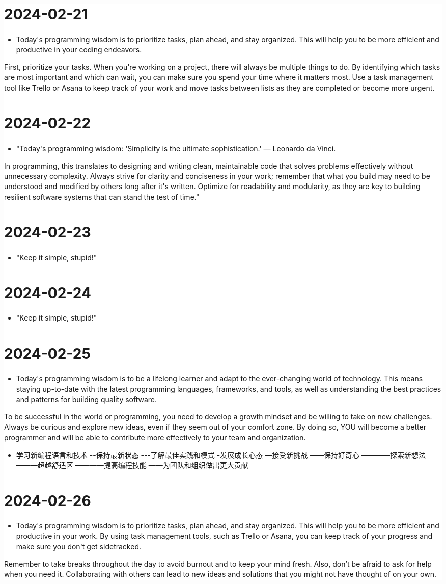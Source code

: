 # 2024-02-21
- Today's programming wisdom is to prioritize tasks, plan ahead, and stay organized. This will help you to be more efficient and productive in your coding endeavors.

First, prioritize your tasks. When you're working on a project, there will always be multiple things to do. By identifying which tasks are most important and which can wait, you can make sure you spend your time where it matters most. Use a task management tool like Trello or Asana to keep track of your work and move tasks between lists as they are completed or become more urgent.

# 2024-02-22
- "Today's programming wisdom: 'Simplicity is the ultimate sophistication.' — Leonardo da Vinci. 

In programming, this translates to designing and writing clean, maintainable code that solves problems effectively without unnecessary complexity. Always strive for clarity and conciseness in your work; remember that what you build may need to be understood and modified by others long after it's written. Optimize for readability and modularity, as they are key to building resilient software systems that can stand the test of time."

# 2024-02-23
- "Keep it simple, stupid!"

# 2024-02-24
- "Keep it simple, stupid!"

# 2024-02-25
- Today's programming wisdom is to be a lifelong learner and adapt to the ever-changing world of technology. This means staying up-to-date with the latest programming languages, frameworks, and tools, as well as understanding the best practices and patterns for building quality software.

To be successful in the world or programming, you need to develop a growth mindset and be willing to take on new challenges. Always be curious and explore new ideas, even if they seem out of your comfort zone. By doing so, YOU will become a better programmer and will be able to contribute more effectively to your team and organization. 
 - 学习新编程语言和技术
--保持最新状态
---了解最佳实践和模式
\-发展成长心态
—接受新挑战
——保持好奇心
————探索新想法
———超越舒适区
 ————提高编程技能
    ——为团队和组织做出更大贡献

# 2024-02-26
- Today's programming wisdom is to prioritize tasks, plan ahead, and stay organized. This will help you to be more efficient and productive in your work. By using task management tools, such as Trello or Asana, you can keep track of your progress and make sure you don't get sidetracked.

Remember to take breaks throughout the day to avoid burnout and to keep your mind fresh. Also, don’t be afraid to ask for help when you need it. Collaborating with others can lead to new ideas and solutions that you might not have thought of on your own.
